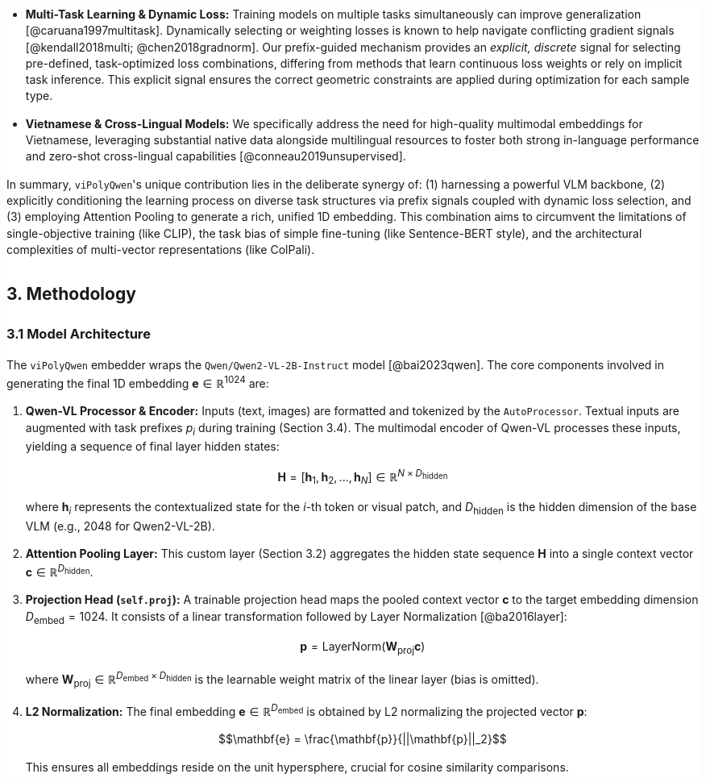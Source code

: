 *   **Multi-Task Learning & Dynamic Loss:** Training models on multiple tasks simultaneously can improve generalization [@caruana1997multitask]. Dynamically selecting or weighting losses is known to help navigate conflicting gradient signals [@kendall2018multi; @chen2018gradnorm]. Our prefix-guided mechanism provides an *explicit, discrete* signal for selecting pre-defined, task-optimized loss combinations, differing from methods that learn continuous loss weights or rely on implicit task inference. This explicit signal ensures the correct geometric constraints are applied during optimization for each sample type.

*   **Vietnamese & Cross-Lingual Models:** We specifically address the need for high-quality multimodal embeddings for Vietnamese, leveraging substantial native data alongside multilingual resources to foster both strong in-language performance and zero-shot cross-lingual capabilities [@conneau2019unsupervised].

In summary, `viPolyQwen`'s unique contribution lies in the deliberate synergy of: (1) harnessing a powerful VLM backbone, (2) explicitly conditioning the learning process on diverse task structures via prefix signals coupled with dynamic loss selection, and (3) employing Attention Pooling to generate a rich, unified 1D embedding. This combination aims to circumvent the limitations of single-objective training (like CLIP), the task bias of simple fine-tuning (like Sentence-BERT style), and the architectural complexities of multi-vector representations (like ColPali).

## 3. Methodology

### 3.1 Model Architecture

The `viPolyQwen` embedder wraps the `Qwen/Qwen2-VL-2B-Instruct` model [@bai2023qwen]. The core components involved in generating the final 1D embedding $\mathbf{e} \in \mathbb{R}^{1024}$ are:

1.  **Qwen-VL Processor & Encoder:** Inputs (text, images) are formatted and tokenized by the `AutoProcessor`. Textual inputs are augmented with task prefixes $p_i$ during training (Section 3.4). The multimodal encoder of Qwen-VL processes these inputs, yielding a sequence of final layer hidden states:

    $$\mathbf{H} = [\mathbf{h}_1, \mathbf{h}_2, ..., \mathbf{h}_N] \in \mathbb{R}^{N \times D_{\mathrm{hidden}}}$$

    where $\mathbf{h}_i$ represents the contextualized state for the $i$-th token or visual patch, and $D_{\mathrm{hidden}}$ is the hidden dimension of the base VLM (e.g., 2048 for Qwen2-VL-2B).

2.  **Attention Pooling Layer:** This custom layer (Section 3.2) aggregates the hidden state sequence $\mathbf{H}$ into a single context vector $\mathbf{c} \in \mathbb{R}^{D_{\mathrm{hidden}}}$.

3.  **Projection Head (`self.proj`):** A trainable projection head maps the pooled context vector $\mathbf{c}$ to the target embedding dimension $D_{\mathrm{embed}}=1024$. It consists of a linear transformation followed by Layer Normalization [@ba2016layer]:

    $$\mathbf{p} = \text{LayerNorm}(\mathbf{W}_{\mathrm{proj}} \mathbf{c})$$

    where $\mathbf{W}_{\mathrm{proj}} \in \mathbb{R}^{D_{\mathrm{embed}} \times D_{\mathrm{hidden}}}$ is the learnable weight matrix of the linear layer (bias is omitted).

4.  **L2 Normalization:** The final embedding $\mathbf{e} \in \mathbb{R}^{D_{\mathrm{embed}}}$ is obtained by L2 normalizing the projected vector $\mathbf{p}$:

    $$\mathbf{e} = \frac{\mathbf{p}}{||\mathbf{p}||_2}$$

    This ensures all embeddings reside on the unit hypersphere, crucial for cosine similarity comparisons.
